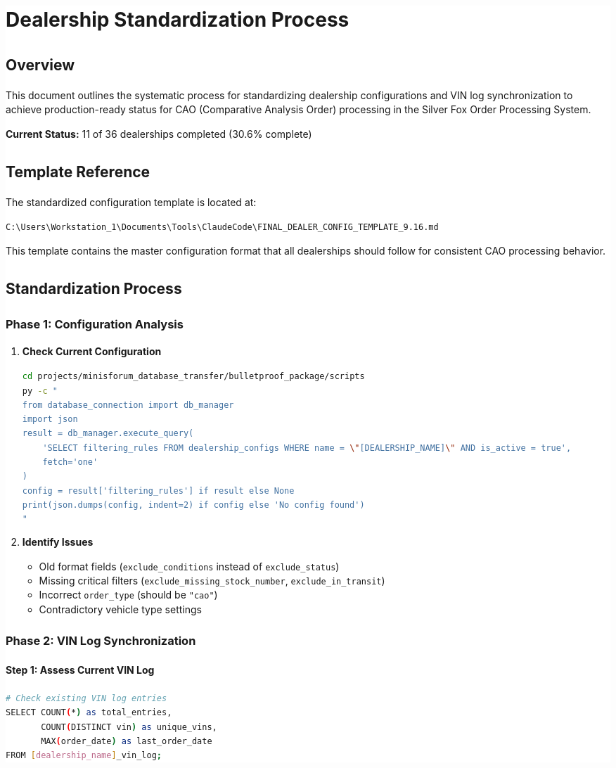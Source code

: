 # Dealership Standardization Process

## Overview

This document outlines the systematic process for standardizing dealership configurations and VIN log synchronization to achieve production-ready status for CAO (Comparative Analysis Order) processing in the Silver Fox Order Processing System.

**Current Status:** 11 of 36 dealerships completed (30.6% complete)

## Template Reference

The standardized configuration template is located at:
```
C:\Users\Workstation_1\Documents\Tools\ClaudeCode\FINAL_DEALER_CONFIG_TEMPLATE_9.16.md
```

This template contains the master configuration format that all dealerships should follow for consistent CAO processing behavior.

## Standardization Process

### Phase 1: Configuration Analysis
1. **Check Current Configuration**
   ```bash
   cd projects/minisforum_database_transfer/bulletproof_package/scripts
   py -c "
   from database_connection import db_manager
   import json
   result = db_manager.execute_query(
       'SELECT filtering_rules FROM dealership_configs WHERE name = \"[DEALERSHIP_NAME]\" AND is_active = true',
       fetch='one'
   )
   config = result['filtering_rules'] if result else None
   print(json.dumps(config, indent=2) if config else 'No config found')
   "
   ```

2. **Identify Issues**
   - Old format fields (`exclude_conditions` instead of `exclude_status`)
   - Missing critical filters (`exclude_missing_stock_number`, `exclude_in_transit`)
   - Incorrect `order_type` (should be `"cao"`)
   - Contradictory vehicle type settings

### Phase 2: VIN Log Synchronization

#### Step 1: Assess Current VIN Log
```bash
# Check existing VIN log entries
SELECT COUNT(*) as total_entries,
       COUNT(DISTINCT vin) as unique_vins,
       MAX(order_date) as last_order_date
FROM [dealership_name]_vin_log;
```
